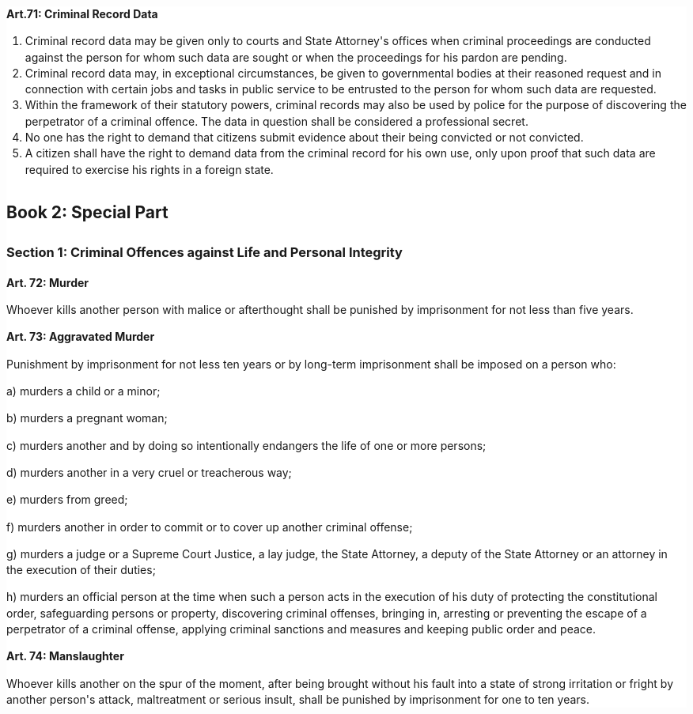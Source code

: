 **Art.71: Criminal Record Data**

1. Criminal record data may be given only to courts and State Attorney's offices when criminal proceedings are conducted against the person for whom such data are sought or when the proceedings for his pardon are pending.&#x20;
2. Criminal record data may, in exceptional circumstances, be given to governmental bodies at their reasoned request and in connection with certain jobs and tasks in public service to be entrusted to the person for whom such data are requested.&#x20;
3. Within the framework of their statutory powers, criminal records may also be used by police for the purpose of discovering the perpetrator of a criminal offence. The data in question shall be considered a professional secret.&#x20;
4. No one has the right to demand that citizens submit evidence about their being convicted or not convicted.&#x20;
5. A citizen shall have the right to demand data from the criminal record for his own use, only upon proof that such data are required to exercise his rights in a foreign state.&#x20;

## Book 2: Special Part

### Section 1: Criminal Offences against Life and Personal Integrity

**Art. 72: Murder**

Whoever kills another person with malice or afterthought shall be punished by imprisonment for not less than five years. &#x20;

**Art. 73: Aggravated Murder**

Punishment by imprisonment for not less ten years or by long-term imprisonment shall be imposed on a person who:&#x20;

a) murders a child or a minor;&#x20;

b) murders a pregnant woman;&#x20;

c) murders another and by doing so intentionally endangers the life of one or more persons;

d) murders another in a very cruel or treacherous way;

e) murders from greed;&#x20;

f) murders another in order to commit or to cover up another criminal offense;&#x20;

g) murders a judge or a Supreme Court Justice, a lay judge, the State Attorney, a deputy of the State Attorney or an attorney in the execution of their duties;&#x20;

h) murders an official person at the time when such a person acts in the execution of his duty of protecting the constitutional order, safeguarding persons or property, discovering criminal offenses, bringing in, arresting or preventing the escape of a perpetrator of a criminal offense, applying criminal sanctions and measures and keeping public order and peace.&#x20;

**Art. 74: Manslaughter**

Whoever kills another on the spur of the moment, after being brought without his fault into a state of strong irritation or fright by another person's attack, maltreatment or serious insult, shall be punished by imprisonment for one to ten years.&#x20;
